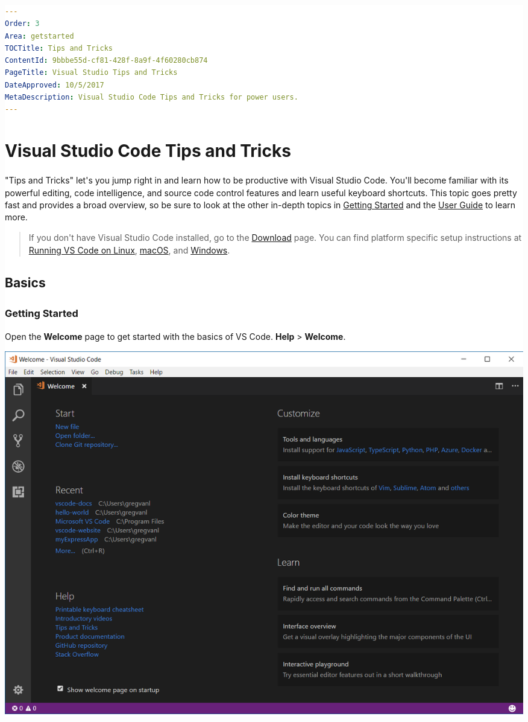 ```yaml
---
Order: 3
Area: getstarted
TOCTitle: Tips and Tricks
ContentId: 9bbbe55d-cf81-428f-8a9f-4f60280cb874
PageTitle: Visual Studio Tips and Tricks
DateApproved: 10/5/2017
MetaDescription: Visual Studio Code Tips and Tricks for power users.
---
```

# Visual Studio Code Tips and Tricks

"Tips and Tricks" let's you jump right in and learn how to be productive with Visual Studio Code. You'll become familiar with its powerful editing, code intelligence, and source code control features and learn useful keyboard shortcuts. This topic goes pretty fast and provides a broad overview, so be sure to look at the other in-depth topics in [Getting Started](/docs/getstarted/userinterface.md) and the [User Guide](/docs/editor/codebasics.md) to learn more.

> If you don't have Visual Studio Code installed, go to the [Download](/download) page. You can find platform specific setup instructions at [Running VS Code on Linux](/docs/setup/linux.md), [macOS](/docs/setup/mac.md), and [Windows](/docs/setup/windows.md).

## Basics

### Getting Started

Open the **Welcome** page to get started with the basics of VS Code. **Help** > **Welcome**.

![welcome page](images/tips-and-tricks/welcome_page.png)
